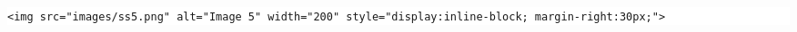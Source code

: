     <img src="images/ss5.png" alt="Image 5" width="200" style="display:inline-block; margin-right:30px;">